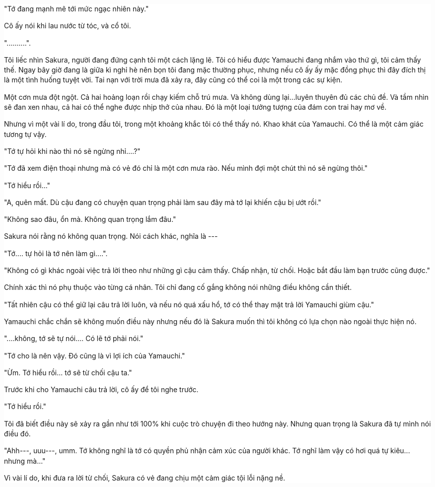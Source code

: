 "Tớ đang mạnh mẽ tới mức ngạc nhiên này."

Cô ấy nói khi lau nước từ tóc, và cổ tôi.

"\...\...\....".

Tôi liếc nhìn Sakura, người đang đứng cạnh tôi một cách lặng lẽ. Tôi có hiểu được Yamauchi đang nhắm vào thứ gì, tôi cảm thấy thế. Ngay bây giờ đang là giữa kì nghỉ hè nên bọn tôi đang mặc thường phục, nhưng nếu cô ấy ấy mặc đồng phục thì đây đích thị là một tình huống tuyệt vời. Tai nạn với trời mưa đã xảy ra, đây cũng có thể coi là một trong các sự kiện.

Một cơn mưa đột ngột. Cả hai hoảng loạn rồi chạy kiếm chỗ trú mưa. Và không dùng lại\...luyên thuyên đủ các chủ đề. Và tầm nhìn sẽ đan xen nhau, cả hai có thể nghe được nhịp thở của nhau. Đó là một loại tưởng tượng của đám con trai hay mơ về.

Nhưng vì một vài lí do, trong đầu tôi, trong một khoảng khắc tôi có thể thấy nó. Khao khát của Yamauchi. Có thể là một cảm giác tương tự vậy.

"Tớ tự hỏi khi nào thì nó sẽ ngừng nhỉ\....?"

"Tớ đã xem điện thoại nhưng mà có vẻ đó chỉ là một cơn mưa rào. Nếu mình đợi một chút thì nó sẽ ngừng thôi."

"Tớ hiểu rồi\..."

"A, quên mất. Dù cậu đang có chuyện quan trọng phải làm sau đây mà tớ lại khiến cậu bị ướt rồi."

"Không sao đâu, ổn mà. Không quan trọng lắm đâu."

Sakura nói rằng nó không quan trọng. Nói cách khác, nghĩa là \-\--

"Tớ\.... tự hỏi là tớ nên làm gì\....".

"Không có gì khác ngoài việc trả lời theo như những gì cậu cảm thấy. Chấp nhận, từ chối. Hoặc bắt đầu làm bạn trước cũng được."

Chính xác thì nó phụ thuộc vào từng cá nhân. Tôi chỉ đang cố gắng không nói những điều không cần thiết.

"Tất nhiên cậu có thể giữ lại câu trả lời luôn, và nếu nó quá xấu hổ, tớ có thể thay mặt trả lời Yamauchi giùm cậu."

Yamauchi chắc chắn sẽ không muốn điều này nhưng nếu đó là Sakura muốn thì tôi không có lựa chọn nào ngoài thực hiện nó.

"\....không, tớ sẽ tự nói\.... Có lẽ tớ phải nói."

"Tớ cho là nên vậy. Đó cũng là vì lợi ích của Yamauchi."

"Ừm. Tớ hiểu rồi\... tớ sẽ từ chối cậu ta."

Trước khi cho Yamauchi câu trả lời, cô ấy để tôi nghe trước.

"Tớ hiểu rồi."

Tôi đã biết điều này sẽ xảy ra gần như tới 100% khi cuộc trò chuyện đi theo hướng này. Nhưng quan trọng là Sakura đã tự mình nói điều đó.

"Ahh\-\--, uuu\-\--, umm. Tớ không nghĩ là tớ có quyền phủ nhận cảm xúc của người khác. Tớ nghĩ làm vậy có hơi quá tự kiêu\... nhưng mà\..."

Vì vài lí do, khi đưa ra lời từ chối, Sakura có vẻ đang chịu một cảm giác tội lỗi nặng nề.

